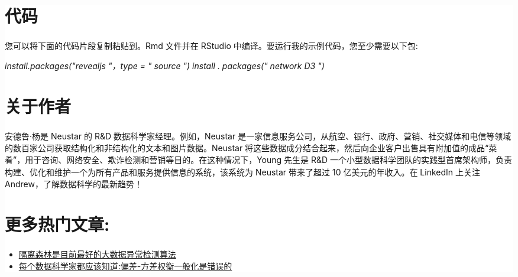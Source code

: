 # **代码**

您可以将下面的代码片段复制粘贴到。Rmd 文件并在 RStudio 中编译。要运行我的示例代码，您至少需要以下包:

*install.packages("revealjs "，type = " source ")
install . packages(" network D3 ")*

# 关于作者

安德鲁·杨是 Neustar 的 R&D 数据科学家经理。例如，Neustar 是一家信息服务公司，从航空、银行、政府、营销、社交媒体和电信等领域的数百家公司获取结构化和非结构化的文本和图片数据。Neustar 将这些数据成分结合起来，然后向企业客户出售具有附加值的成品“菜肴”，用于咨询、网络安全、欺诈检测和营销等目的。在这种情况下，Young 先生是 R&D 一个小型数据科学团队的实践型首席架构师，负责构建、优化和维护一个为所有产品和服务提供信息的系统，该系统为 Neustar 带来了超过 10 亿美元的年收入。在 LinkedIn 上关注 Andrew，了解数据科学的最新趋势！

# 更多热门文章:

*   [隔离森林是目前最好的大数据异常检测算法](/isolation-forest-is-the-best-anomaly-detection-algorithm-for-big-data-right-now-e1a18ec0f94f)
*   [每个数据科学家都应该知道:偏差-方差权衡一般化是错误的](/something-every-data-scientist-should-know-but-probably-doesnt-the-bias-variance-trade-off-25d97a17329d)